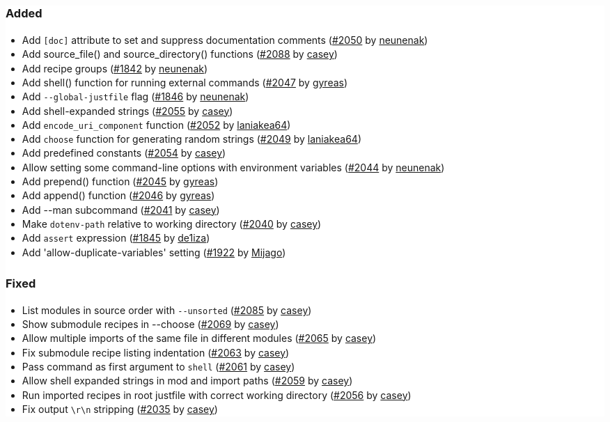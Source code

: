 ### Added
- Add `[doc]` attribute to set and suppress documentation comments ([#2050](https://github.com/casey/just/pull/2050) by [neunenak](https://github.com/neunenak))
- Add source_file() and source_directory() functions ([#2088](https://github.com/casey/just/pull/2088) by [casey](https://github.com/casey))
- Add recipe groups ([#1842](https://github.com/casey/just/pull/1842) by [neunenak](https://github.com/neunenak))
- Add shell() function for running external commands ([#2047](https://github.com/casey/just/pull/2047) by [gyreas](https://github.com/gyreas))
- Add `--global-justfile` flag ([#1846](https://github.com/casey/just/pull/1846) by [neunenak](https://github.com/neunenak))
- Add shell-expanded strings ([#2055](https://github.com/casey/just/pull/2055) by [casey](https://github.com/casey))
- Add `encode_uri_component` function ([#2052](https://github.com/casey/just/pull/2052) by [laniakea64](https://github.com/laniakea64))
- Add `choose` function for generating random strings ([#2049](https://github.com/casey/just/pull/2049) by [laniakea64](https://github.com/laniakea64))
- Add predefined constants ([#2054](https://github.com/casey/just/pull/2054) by [casey](https://github.com/casey))
- Allow setting some command-line options with environment variables ([#2044](https://github.com/casey/just/pull/2044) by [neunenak](https://github.com/neunenak))
- Add prepend() function ([#2045](https://github.com/casey/just/pull/2045) by [gyreas](https://github.com/gyreas))
- Add append() function ([#2046](https://github.com/casey/just/pull/2046) by [gyreas](https://github.com/gyreas))
- Add --man subcommand ([#2041](https://github.com/casey/just/pull/2041) by [casey](https://github.com/casey))
- Make `dotenv-path` relative to working directory ([#2040](https://github.com/casey/just/pull/2040) by [casey](https://github.com/casey))
- Add `assert` expression ([#1845](https://github.com/casey/just/pull/1845) by [de1iza](https://github.com/de1iza))
- Add 'allow-duplicate-variables' setting ([#1922](https://github.com/casey/just/pull/1922) by [Mijago](https://github.com/Mijago))

### Fixed
- List modules in source order with `--unsorted` ([#2085](https://github.com/casey/just/pull/2085) by [casey](https://github.com/casey))
- Show submodule recipes in --choose ([#2069](https://github.com/casey/just/pull/2069) by [casey](https://github.com/casey))
- Allow multiple imports of the same file in different modules ([#2065](https://github.com/casey/just/pull/2065) by [casey](https://github.com/casey))
- Fix submodule recipe listing indentation ([#2063](https://github.com/casey/just/pull/2063) by [casey](https://github.com/casey))
- Pass command as first argument to `shell` ([#2061](https://github.com/casey/just/pull/2061) by [casey](https://github.com/casey))
- Allow shell expanded strings in mod and import paths ([#2059](https://github.com/casey/just/pull/2059) by [casey](https://github.com/casey))
- Run imported recipes in root justfile with correct working directory ([#2056](https://github.com/casey/just/pull/2056) by [casey](https://github.com/casey))
- Fix output `\r\n` stripping ([#2035](https://github.com/casey/just/pull/2035) by [casey](https://github.com/casey))
